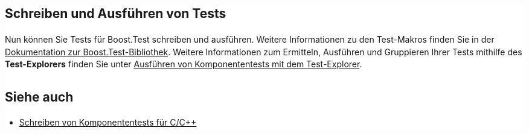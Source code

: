 ## <a name="write-and-run-tests"></a>Schreiben und Ausführen von Tests

Nun können Sie Tests für Boost.Test schreiben und ausführen. Weitere Informationen zu den Test-Makros finden Sie in der [Dokumentation zur Boost.Test-Bibliothek](https://www.boost.org/doc/libs/1_71_0/libs/test/doc/html/index.html). Weitere Informationen zum Ermitteln, Ausführen und Gruppieren Ihrer Tests mithilfe des **Test-Explorers** finden Sie unter [Ausführen von Komponententests mit dem Test-Explorer](run-unit-tests-with-test-explorer.md).

## <a name="see-also"></a>Siehe auch

- [Schreiben von Komponententests für C/C++](writing-unit-tests-for-c-cpp.md)
